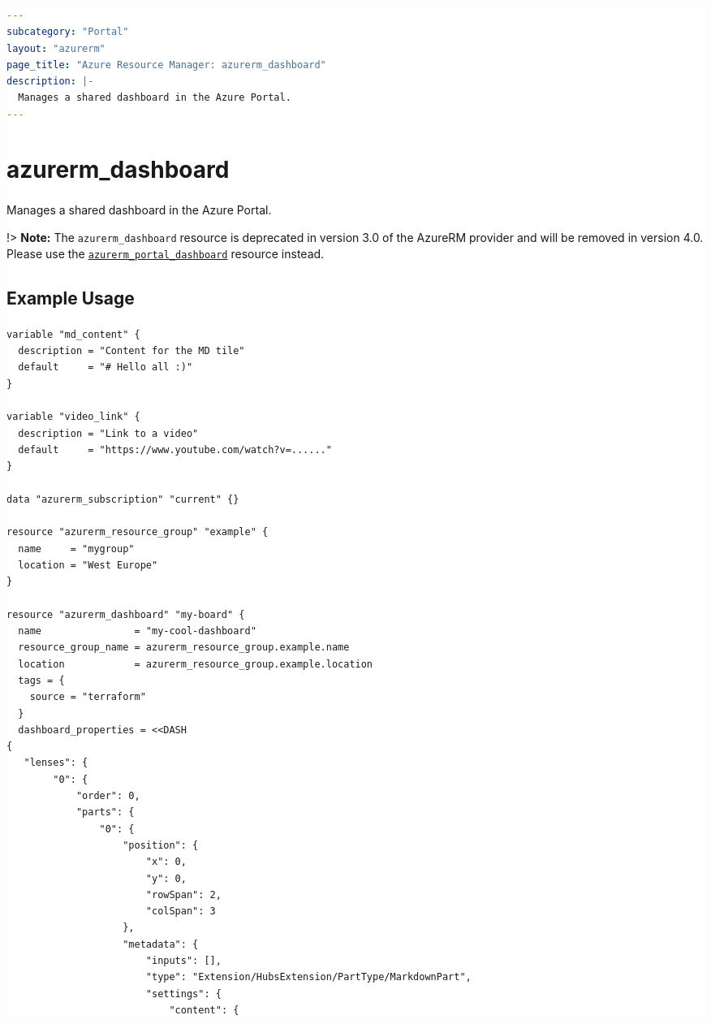 ```yaml
---
subcategory: "Portal"
layout: "azurerm"
page_title: "Azure Resource Manager: azurerm_dashboard"
description: |-
  Manages a shared dashboard in the Azure Portal.
---
```


# azurerm_dashboard

Manages a shared dashboard in the Azure Portal.

!> **Note:** The `azurerm_dashboard` resource is deprecated in version 3.0 of the AzureRM provider and will be removed in version 4.0. Please use the [`azurerm_portal_dashboard`](https://registry.terraform.io/providers/hashicorp/azurerm/latest/docs/resources/portal_dashboard) resource instead.

## Example Usage

```hcl
variable "md_content" {
  description = "Content for the MD tile"
  default     = "# Hello all :)"
}

variable "video_link" {
  description = "Link to a video"
  default     = "https://www.youtube.com/watch?v=......"
}

data "azurerm_subscription" "current" {}

resource "azurerm_resource_group" "example" {
  name     = "mygroup"
  location = "West Europe"
}

resource "azurerm_dashboard" "my-board" {
  name                = "my-cool-dashboard"
  resource_group_name = azurerm_resource_group.example.name
  location            = azurerm_resource_group.example.location
  tags = {
    source = "terraform"
  }
  dashboard_properties = <<DASH
{
   "lenses": {
        "0": {
            "order": 0,
            "parts": {
                "0": {
                    "position": {
                        "x": 0,
                        "y": 0,
                        "rowSpan": 2,
                        "colSpan": 3
                    },
                    "metadata": {
                        "inputs": [],
                        "type": "Extension/HubsExtension/PartType/MarkdownPart",
                        "settings": {
                            "content": {
```